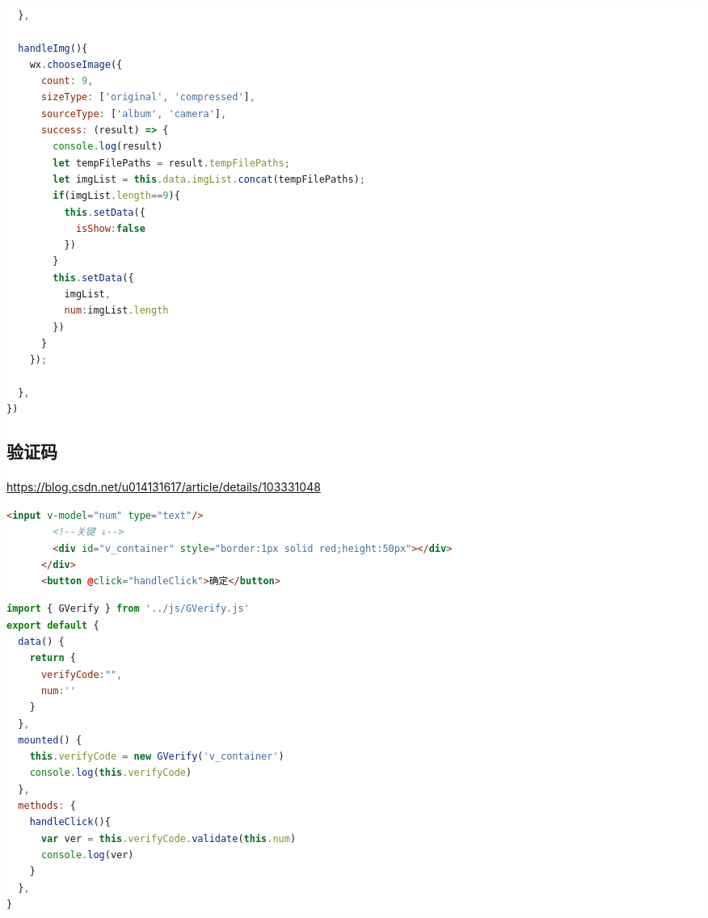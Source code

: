```javascript
  },

  handleImg(){
    wx.chooseImage({
      count: 9,
      sizeType: ['original', 'compressed'],
      sourceType: ['album', 'camera'],
      success: (result) => {
        console.log(result)
        let tempFilePaths = result.tempFilePaths;
        let imgList = this.data.imgList.concat(tempFilePaths);
        if(imgList.length==9){
          this.setData({
            isShow:false
          })
        }
        this.setData({
          imgList,
          num:imgList.length
        })
      }
    });
      
  },
})
```



## 验证码

https://blog.csdn.net/u014131617/article/details/103331048

```html
<input v-model="num" type="text"/>
        <!--关键 ↓-->
        <div id="v_container" style="border:1px solid red;height:50px"></div>
      </div>
      <button @click="handleClick">确定</button>
```

```javascript
import { GVerify } from '../js/GVerify.js'
export default {
  data() {
    return {
      verifyCode:"",
      num:''
    }
  },
  mounted() {
    this.verifyCode = new GVerify('v_container')
    console.log(this.verifyCode)
  },
  methods: {
    handleClick(){
      var ver = this.verifyCode.validate(this.num)
      console.log(ver)
    }
  },
}
```
